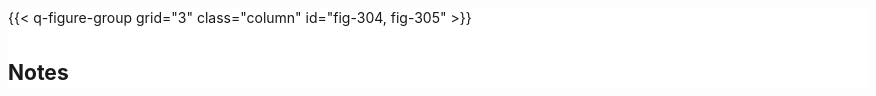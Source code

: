 {{< q-figure-group grid="3" class="column" id="fig-304, fig-305" >}}

</section>

<div class="backmatter">

## Notes

</div>

[^1]: {{< q-cite "Oddy 1993" >}}. For example, only 12 kg of gold was necessary to regild the Dome of Les Invalides, Paris.

[^2]: {{< q-cite "Nicholson 1979" >}}.

[^3]: For a brief introduction to leaf gilding see http://www.philamuseum.org/booklets/7_43_82_1.html.

[^4]: {{< q-cite "Darque-Ceretti, Felder, and Aucouturier 2011" >}}.

[^5]: {{< q-cite "Strahan and Maines 2000" >}}.

[^6]: {{< q-cite "Darque-Ceretti, Felder, and Aucouturier 2011" >}}.

[^7]: {{< q-cite "Strahan and Maines 2000" >}}.

[^8]: There is evidence from analysis that animal glue was used for the very fugitive gilded detail on Donatello’s (Italian, ca. 1386–1466) Chellini roundel (ca. 1450) in the V&A (A.1-1976) (Museum departmental records, cited in {{< q-cite "Motture 2019" >}}, 68). See also {{< q-cite "Oddy, Pearce, and Green 1988" >}}.

[^9]: {{< q-cite "Theophilus [ca. 1122] 1979" >}}; {{< q-cite "Anheuser 1997" >}}; {{< q-cite "Anheuser 1999" >}}.

[^10]: {{< q-cite "d’Arcet 1818" >}}.

[^11]: {{< q-cite "Lins and Oddy 1975" >}}.

[^12]: {{< q-cite "Cellini [1568] 1967" >}}, 175; {{< q-cite "Motture 2019" >}}, 68*.*

[^13]: {{< q-cite "Goodison 1974" >}}.

[^14]: {{< q-cite "Oddy, Bimson, and La Niece 1981" >}}; {{< q-cite "Furger 2017" >}}.

[^15]: {{< q-cite "Oddy, Bimson, and La Niece 1981" >}}; {{< q-cite "Furger 2017" >}}. Cellini did not recommend this method as too much mercury could dull the gold ({{< q-cite "Motture 2019" >}}, 68n152).

[^16]: {{< q-cite "Anheuser 1997" >}}.

[^17]: Because lead does not dissolve in copper and copper alloys but forms separate inclusions, it risks weeping out when the surface is heated for the amalgam process (lead melts at a low temperature). See {{< q-cite "Oddy, Bimson, and La Niece 1981" >}}; {{< q-cite "Oddy 2000" >}}; {{< q-cite "Vincent, Bourgarit, and Jett 2012" >}}.

[^18]: {{< q-cite "Strahan and Maines 2000" >}}; {{< q-cite "Jett 1993" >}}; {{< q-cite "Cowell, La Niece, and Rawson 2003" >}}; {{< q-cite "d’Arcet 1818" >}}.

[^19]: {{< q-cite "Oddy, Bimson, and La Niece 1981" >}}.

[^20]: {{< q-cite "La Niece 1990" >}}.

[^21]: {{< q-cite "Hunt 1973" >}}; {{< q-cite "Lins 2000" >}}; {{< q-cite "Raub 1993" >}}.

[^22]: {{< q-cite "Oddy 1995" >}}; {{< q-cite "Grant and Patterson 2018" >}}.

[^23]: {{< q-cite "Selwyn 1950" >}}.

[^24]: {{< q-cite "Lins and Malenka 2000" >}}.

[^25]: {{< q-cite "Oddy 2000" >}}.

[^26]: {{< q-cite "Pliny the Elder 1857" >}}, 34.19n94.

[^27]: {{< q-cite "Oddy 1993" >}}. The *Queen Napirasu* (1340–1300 BCE), in the Louvre (inv. Sb 2731) also shows large grooves that probably have been used for gilding. Examples are known also for Khmer bronzes ({{< q-cite "Vincent 2012" >}}, 288–90).

[^28]: {{< q-cite "Oddy, La Niece, and Meeks 1981" >}}.

[^29]: See {{< q-cite "Willer, Schwab, and Mirschenz 2017" >}}; {{< q-cite "Bott and Willer 2014" >}}.

[^30]: {{< q-cite "Willer, Schwab, and Mirschenz 2016" >}}; {{< q-cite "Bott and Willer 2014" >}}; {{< q-cite "Willer, Schwab, and Mirschenz 2017" >}}.

[^31]: {{< q-cite "Grimwade 1999" >}}.

[^32]: {{< q-cite "La Niece 1995" >}}.

[^33]: {{< q-cite "Lechtman 1984" >}}; {{< q-cite "Scott 2000" >}}; {{< q-cite "Scott 1983" >}}.

[^34]: {{< q-cite "Grimwade 1999" >}}.

[^35]: {{< q-cite "Lechtman 1979" >}}; {{< q-cite "Scott 2000" >}}.

[^36]: {{< q-cite "Stalker and Parker 1960" >}}.

[^37]: {{< q-cite "La Niece 1993" >}}; {{< q-cite "Northover and Salter 1990" >}}.

[^38]: {{< q-cite "Scott 1986" >}}.

[^39]: {{< q-cite "Scott 1983" >}}.

[^40]: {{< q-cite "La Niece 1990" >}}.

[^41]: {{< q-cite "La Niece 1993" >}}.

[^42]: {{< q-cite "La Niece 1990" >}}.

[^43]: {{< q-cite "Scott 1986" >}}.

[^44]: Museum of Fine Arts Boston, 58.14; {{< q-cite "Smith 1970" >}}.

[^45]: {{< q-cite "Craddock 1981" >}}; {{< q-cite "La Niece 1989" >}}.

[^46]: {{< q-cite "Meeks 1993" >}}.

[^47]: {{< q-cite "Welter 2019" >}}.

[^48]: {{< q-cite "Meeks 1986" >}}.

[^49]: {{< q-cite "Meeks 1986" >}}.

[^50]: Here pure gold means unalloyed gold.

[^51]: {{< q-cite "Smith and Hawthorne 1974" >}}.

[^52]: {{< q-cite "Smith 1970" >}}; {{< q-cite "Craddock 1981" >}}.
